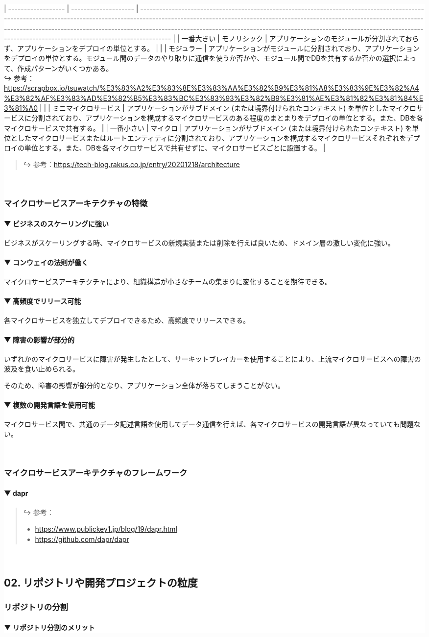 | ------------------ | -------------------- | ------------------------------------------------------------------------------------------------------------------------------------------------------------------------------------------------------------------------------------------------------------------------------------------------------------------------------------------------------------------------------------------------------------------------- |
| 一番大きい         | モノリシック         | アプリケーションのモジュールが分割されておらず、アプリケーションをデプロイの単位とする。                                                                                                                                                                                                                                                                                                                                  |
|                    | モジュラー           | アプリケーションがモジュールに分割されており、アプリケーションをデプロイの単位とする。モジュール間のデータのやり取りに通信を使うか否かや、モジュール間でDBを共有するか否かの選択によって、作成パターンがいくつかある。<br>↪️ 参考：https://scrapbox.io/tsuwatch/%E3%83%A2%E3%83%8E%E3%83%AA%E3%82%B9%E3%81%A8%E3%83%9E%E3%82%A4%E3%82%AF%E3%83%AD%E3%82%B5%E3%83%BC%E3%83%93%E3%82%B9%E3%81%AE%E3%81%82%E3%81%84%E3%81%A0 |
|                    | ミニマイクロサービス | アプリケーションがサブドメイン (または境界付けられたコンテキスト) を単位としたマイクロサービスに分割されており、アプリケーションを構成するマイクロサービスのある程度のまとまりをデプロイの単位とする。また、DBを各マイクロサービスで共有する。                                                                                                                                                                            |
| 一番小さい         | マイクロ             | アプリケーションがサブドメイン (または境界付けられたコンテキスト) を単位としたマイクロサービスまたはルートエンティティに分割されており、アプリケーションを構成するマイクロサービスそれぞれをデプロイの単位とする。また、DBを各マイクロサービスで共有せずに、マイクロサービスごとに設置する。                                                                                                                              |

> ↪️ 参考：https://tech-blog.rakus.co.jp/entry/20201218/architecture

<br>

### マイクロサービスアーキテクチャの特徴

#### ▼ ビジネスのスケーリングに強い

ビジネスがスケーリングする時、マイクロサービスの新規実装または削除を行えば良いため、ドメイン層の激しい変化に強い。

#### ▼ コンウェイの法則が働く

マイクロサービスアーキテクチャにより、組織構造が小さなチームの集まりに変化することを期待できる。

#### ▼ 高頻度でリリース可能

各マイクロサービスを独立してデプロイできるため、高頻度でリリースできる。

#### ▼ 障害の影響が部分的

いずれかのマイクロサービスに障害が発生したとして、サーキットブレイカーを使用することにより、上流マイクロサービスへの障害の波及を食い止められる。

そのため、障害の影響が部分的となり、アプリケーション全体が落ちてしまうことがない。

#### ▼ 複数の開発言語を使用可能

マイクロサービス間で、共通のデータ記述言語を使用してデータ通信を行えば、各マイクロサービスの開発言語が異なっていても問題ない。

<br>

### マイクロサービスアーキテクチャのフレームワーク

#### ▼ dapr

> ↪️ 参考：
>
> - https://www.publickey1.jp/blog/19/dapr.html
> - https://github.com/dapr/dapr

<br>

## 02. リポジトリや開発プロジェクトの粒度

### リポジトリの分割

#### ▼ リポジトリ分割のメリット
